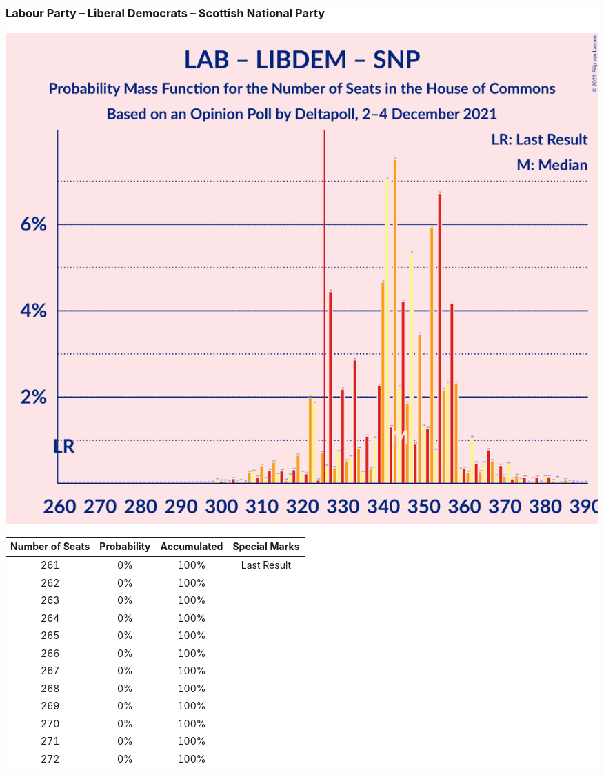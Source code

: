 ### Labour Party – Liberal Democrats – Scottish National Party

![Graph with seats probability mass function not yet produced](2021-12-04-Deltapoll-coalitions-seats-pmf-lab–libdem–snp.png "Seats Probability Mass Function")

| Number of Seats | Probability | Accumulated | Special Marks |
|:---------------:|:-----------:|:-----------:|:-------------:|
| 261 | 0% | 100% | Last Result |
| 262 | 0% | 100% |  |
| 263 | 0% | 100% |  |
| 264 | 0% | 100% |  |
| 265 | 0% | 100% |  |
| 266 | 0% | 100% |  |
| 267 | 0% | 100% |  |
| 268 | 0% | 100% |  |
| 269 | 0% | 100% |  |
| 270 | 0% | 100% |  |
| 271 | 0% | 100% |  |
| 272 | 0% | 100% |  |